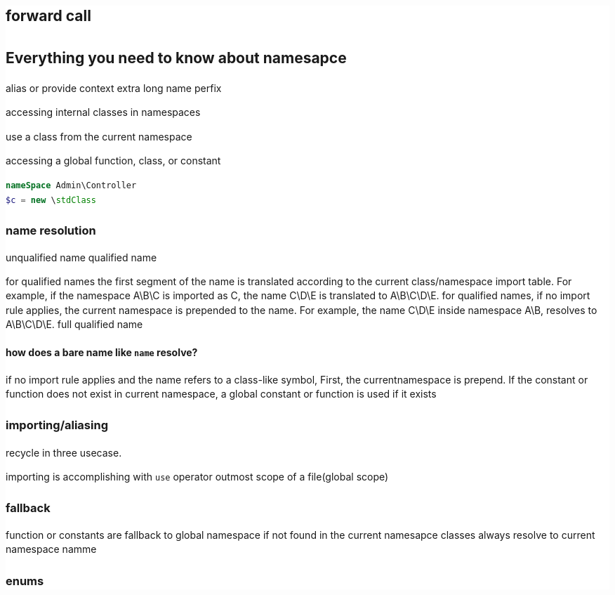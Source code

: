 


## forward call


## Everything you need to know about namesapce 

alias or provide context extra long name perfix

accessing internal classes in namespaces

use a class from the current namespace

accessing a global function, class, or constant

```php
nameSpace Admin\Controller
$c = new \stdClass
```

### name resolution

unqualified name
qualified name

for qualified names the first segment of the name is translated according to the current class/namespace import table. For example, if the namespace A\B\C is imported as C, the name C\D\E is translated to A\B\C\D\E.
for qualified names, if no import rule applies, the current namespace is prepended to the name. For example, the name C\D\E inside namespace A\B, resolves to A\B\C\D\E.
full qualified name



#### how does a bare name like `name` resolve?

if no import rule applies and the name refers to a class-like symbol,
First, the currentnamespace is prepend.
If the constant or function does not exist in current namespace, a global constant or function is used if it exists


### importing/aliasing

recycle in three usecase.

importing is accomplishing with `use` operator
outmost scope of a file(global scope)


### fallback

function or constants are fallback to global namespace if not found in the current namesapce
classes always resolve to current namespace namme


### enums 
